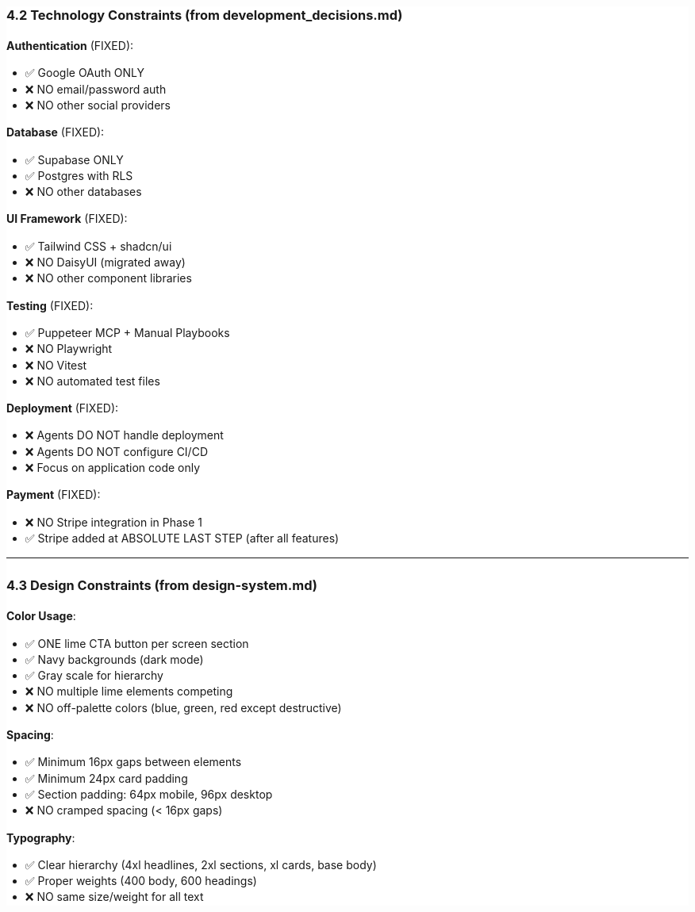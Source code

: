 
### 4.2 Technology Constraints (from development_decisions.md)

**Authentication** (FIXED):
- ✅ Google OAuth ONLY
- ❌ NO email/password auth
- ❌ NO other social providers

**Database** (FIXED):
- ✅ Supabase ONLY
- ✅ Postgres with RLS
- ❌ NO other databases

**UI Framework** (FIXED):
- ✅ Tailwind CSS + shadcn/ui
- ❌ NO DaisyUI (migrated away)
- ❌ NO other component libraries

**Testing** (FIXED):
- ✅ Puppeteer MCP + Manual Playbooks
- ❌ NO Playwright
- ❌ NO Vitest
- ❌ NO automated test files

**Deployment** (FIXED):
- ❌ Agents DO NOT handle deployment
- ❌ Agents DO NOT configure CI/CD
- ❌ Focus on application code only

**Payment** (FIXED):
- ❌ NO Stripe integration in Phase 1
- ✅ Stripe added at ABSOLUTE LAST STEP (after all features)

---

### 4.3 Design Constraints (from design-system.md)

**Color Usage**:
- ✅ ONE lime CTA button per screen section
- ✅ Navy backgrounds (dark mode)
- ✅ Gray scale for hierarchy
- ❌ NO multiple lime elements competing
- ❌ NO off-palette colors (blue, green, red except destructive)

**Spacing**:
- ✅ Minimum 16px gaps between elements
- ✅ Minimum 24px card padding
- ✅ Section padding: 64px mobile, 96px desktop
- ❌ NO cramped spacing (< 16px gaps)

**Typography**:
- ✅ Clear hierarchy (4xl headlines, 2xl sections, xl cards, base body)
- ✅ Proper weights (400 body, 600 headings)
- ❌ NO same size/weight for all text
